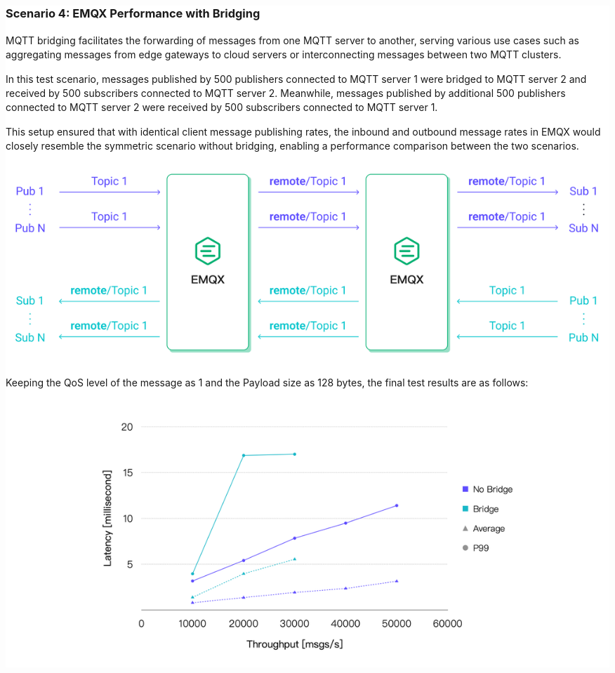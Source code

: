 ### Scenario 4: EMQX Performance with Bridging

MQTT bridging facilitates the forwarding of messages from one MQTT server to another, serving various use cases such as aggregating messages from edge gateways to cloud servers or interconnecting messages between two MQTT clusters.

In this test scenario, messages published by 500 publishers connected to MQTT server 1 were bridged to MQTT server 2 and received by 500 subscribers connected to MQTT server 2. Meanwhile, messages published by additional 500 publishers connected to MQTT server 2 were received by 500 subscribers connected to MQTT server 1.

This setup ensured that with identical client message publishing rates, the inbound and outbound message rates in EMQX would closely resemble the symmetric scenario without bridging, enabling a performance comparison between the two scenarios.

![img](./assets/bridge.png)

Keeping the QoS level of the message as 1 and the Payload size as 128 bytes, the final test results are as follows:

![img](./assets/bridge-test-result-01.png)
